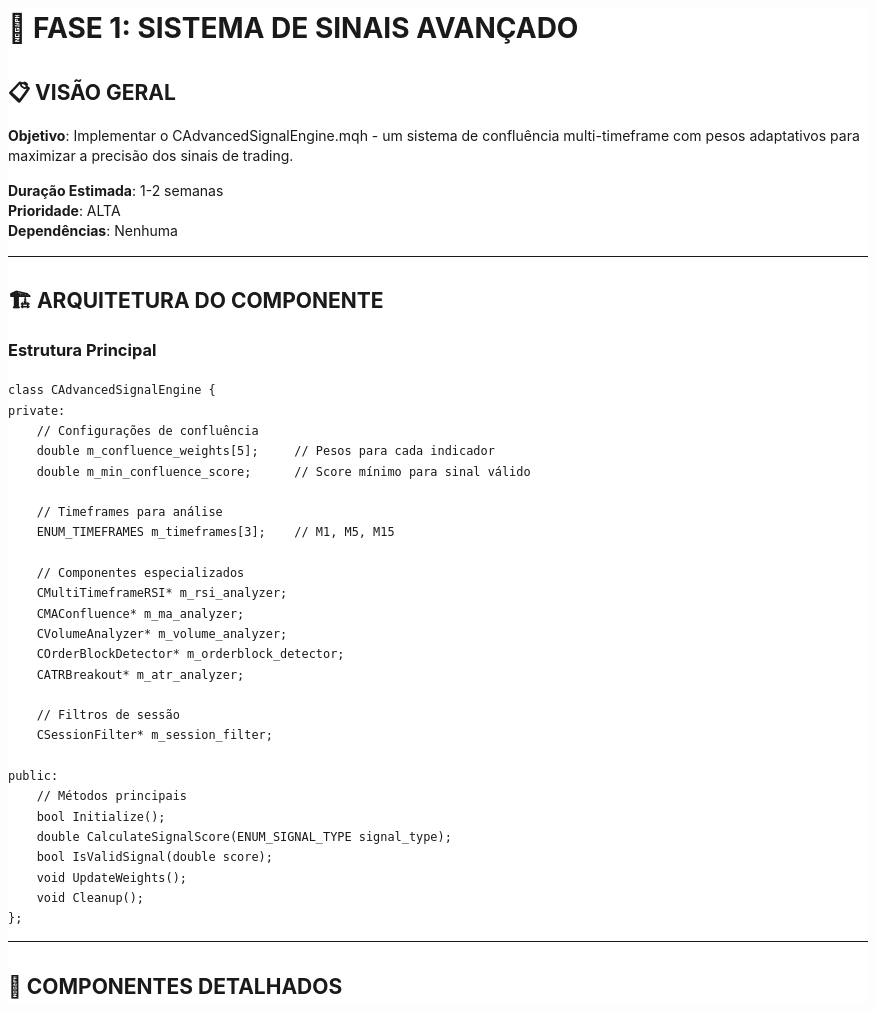# 🎯 FASE 1: SISTEMA DE SINAIS AVANÇADO

## 📋 VISÃO GERAL

**Objetivo**: Implementar o CAdvancedSignalEngine.mqh - um sistema de confluência multi-timeframe com pesos adaptativos para maximizar a precisão dos sinais de trading.

**Duração Estimada**: 1-2 semanas  
**Prioridade**: ALTA  
**Dependências**: Nenhuma  

---

## 🏗️ ARQUITETURA DO COMPONENTE

### Estrutura Principal

```mql5
class CAdvancedSignalEngine {
private:
    // Configurações de confluência
    double m_confluence_weights[5];     // Pesos para cada indicador
    double m_min_confluence_score;      // Score mínimo para sinal válido
    
    // Timeframes para análise
    ENUM_TIMEFRAMES m_timeframes[3];    // M1, M5, M15
    
    // Componentes especializados
    CMultiTimeframeRSI* m_rsi_analyzer;
    CMAConfluence* m_ma_analyzer;
    CVolumeAnalyzer* m_volume_analyzer;
    COrderBlockDetector* m_orderblock_detector;
    CATRBreakout* m_atr_analyzer;
    
    // Filtros de sessão
    CSessionFilter* m_session_filter;
    
public:
    // Métodos principais
    bool Initialize();
    double CalculateSignalScore(ENUM_SIGNAL_TYPE signal_type);
    bool IsValidSignal(double score);
    void UpdateWeights();
    void Cleanup();
};
```

---

## 🔧 COMPONENTES DETALHADOS
